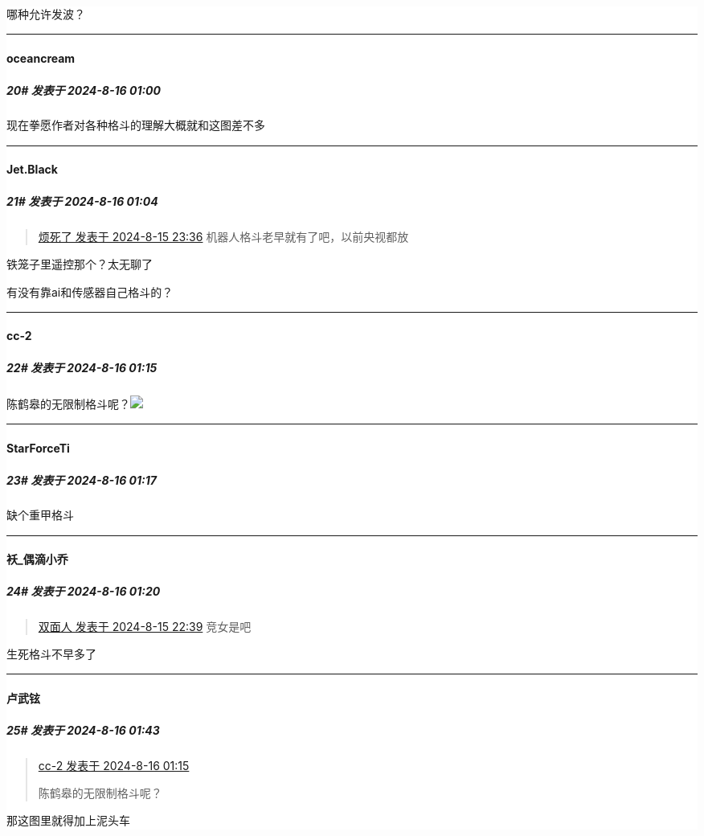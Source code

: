 哪种允许发波？

*****

####  oceancream  
##### 20#       发表于 2024-8-16 01:00

现在拳愿作者对各种格斗的理解大概就和这图差不多

*****

####  Jet.Black  
##### 21#       发表于 2024-8-16 01:04

<blockquote><a href="httphttps://bbs.saraba1st.com/2b/forum.php?mod=redirect&amp;goto=findpost&amp;pid=65905622&amp;ptid=2195259" target="_blank">烦死了 发表于 2024-8-15 23:36</a>
机器人格斗老早就有了吧，以前央视都放</blockquote>
铁笼子里遥控那个？太无聊了

有没有靠ai和传感器自己格斗的？

*****

####  cc-2  
##### 22#       发表于 2024-8-16 01:15

陈鹤皋的无限制格斗呢？<img src="https://static.saraba1st.com/image/smiley/face2017/018.png" referrerpolicy="no-referrer">

*****

####  StarForceTi  
##### 23#       发表于 2024-8-16 01:17

缺个重甲格斗

*****

####  袄_偶滴小乔  
##### 24#       发表于 2024-8-16 01:20

<blockquote><a href="httphttps://bbs.saraba1st.com/2b/forum.php?mod=redirect&amp;goto=findpost&amp;pid=65905216&amp;ptid=2195259" target="_blank">双面人 发表于 2024-8-15 22:39</a>
竞女是吧</blockquote>
生死格斗不早多了

*****

####  卢武铉  
##### 25#       发表于 2024-8-16 01:43

<blockquote><a href="httphttps://bbs.saraba1st.com/2b/forum.php?mod=redirect&amp;goto=findpost&amp;pid=65906257&amp;ptid=2195259" target="_blank">cc-2 发表于 2024-8-16 01:15</a>

陈鹤皋的无限制格斗呢？</blockquote>
那这图里就得加上泥头车
